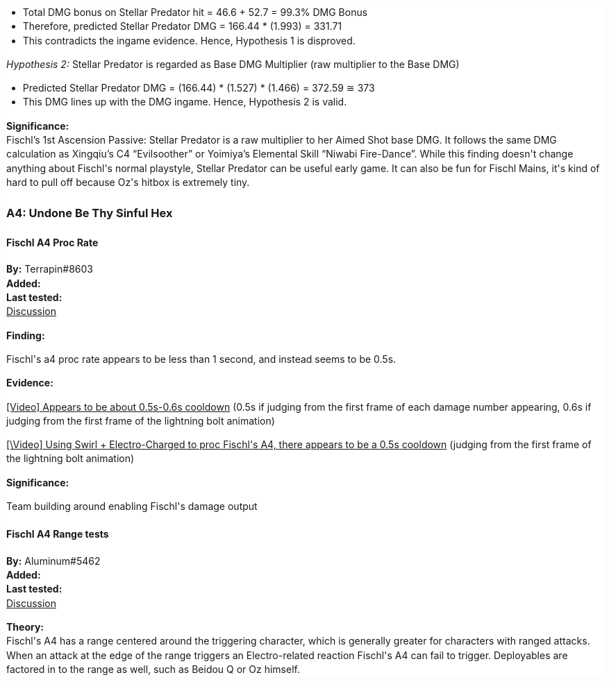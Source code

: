 * Total DMG bonus on Stellar Predator hit = 46.6 + 52.7 = 99.3% DMG Bonus
* Therefore, predicted Stellar Predator DMG = 166.44 \* (1.993) = 331.71
* This contradicts the ingame evidence. Hence, Hypothesis 1 is disproved.

_Hypothesis 2:_ Stellar Predator is regarded as Base DMG Multiplier (raw multiplier to the Base DMG)

* Predicted Stellar Predator DMG = (166.44) \* (1.527) \* (1.466) = 372.59 ≅ 373
* This DMG lines up with the DMG ingame. Hence, Hypothesis 2 is valid.

**Significance:**  
Fischl’s 1st Ascension Passive: Stellar Predator is a raw multiplier to her Aimed Shot base DMG. It follows the same DMG calculation as Xingqiu’s C4 “Evilsoother” or Yoimiya’s Elemental Skill “Niwabi Fire-Dance”. While this finding doesn't change anything about Fischl's normal playstyle, Stellar Predator can be useful early game. It can also be fun for Fischl Mains, it's kind of hard to pull off because Oz's hitbox is extremely tiny.

### A4: Undone Be Thy Sinful Hex

#### Fischl A4 Proc Rate

**By:** Terrapin\#8603  
**Added:** <Version date="2021-04-26" />  
**Last tested:** <VersionHl date="2021-04-26" />  
[Discussion](https://tickets.deeznuts.moe/ticket-archive/attachments_835441879801004042_836654942710267944_transcript-fischl-a4-proc-rate.html)

**Finding:**

Fischl's a4 proc rate appears to be less than 1 second, and instead seems to be 0.5s.

**Evidence:**

[\[Video\] Appears to be about 0.5s-0.6s cooldown](https://www.youtube.com/watch?v=48Dg_i8PcYY) \(0.5s if judging from the first frame of each damage number appearing, 0.6s if judging from the first frame of the lightning bolt animation\)

[\[\Video\] Using Swirl + Electro-Charged to proc Fischl's A4, there appears to be a 0.5s cooldown](https://www.youtube.com/watch?v=bbUtQICnEkQ) \(judging from the first frame of the lightning bolt animation\)

**Significance:**

Team building around enabling Fischl's damage output

#### Fischl A4 Range tests

**By:** Aluminum\#5462  
**Added:** <Version date="2021-04-26" />  
**Last tested:** <VersionHl date="2021-04-26" />  
[Discussion](https://tickets.deeznuts.moe/ticket-archive/attachments_834234321971183616_836410164386988092_transcript-possible-oz-issues-with-hutao.html)

**Theory:**  
Fischl's A4 has a range centered around the triggering character, which is generally greater for characters with ranged attacks. When an attack at the edge of the range triggers an Electro-related reaction Fischl's A4 can fail to trigger. Deployables are factored in to the range as well, such as Beidou Q or Oz himself.
